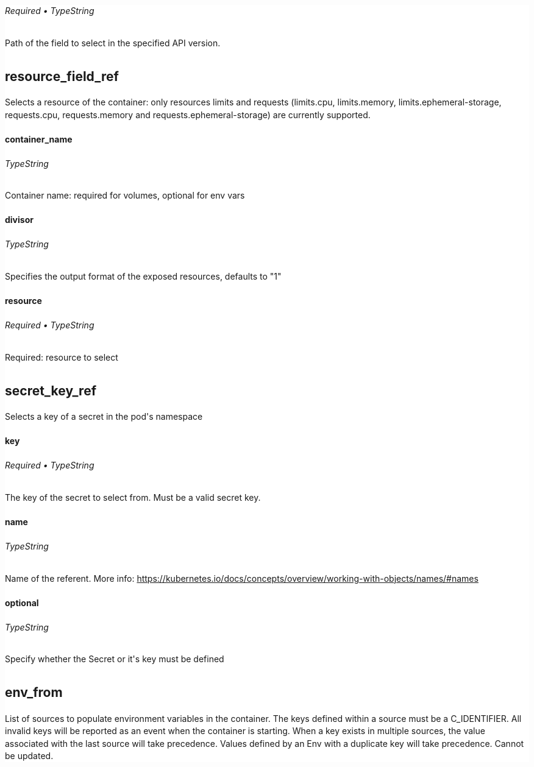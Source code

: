 ###### Required •  TypeString

Path of the field to select in the specified API version.
## resource_field_ref

Selects a resource of the container: only resources limits and requests (limits.cpu, limits.memory, limits.ephemeral-storage, requests.cpu, requests.memory and requests.ephemeral-storage) are currently supported.

    
#### container_name

######  TypeString

Container name: required for volumes, optional for env vars
#### divisor

######  TypeString

Specifies the output format of the exposed resources, defaults to "1"
#### resource

###### Required •  TypeString

Required: resource to select
## secret_key_ref

Selects a key of a secret in the pod's namespace

    
#### key

###### Required •  TypeString

The key of the secret to select from.  Must be a valid secret key.
#### name

######  TypeString

Name of the referent. More info: https://kubernetes.io/docs/concepts/overview/working-with-objects/names/#names
#### optional

######  TypeString

Specify whether the Secret or it's key must be defined
## env_from

List of sources to populate environment variables in the container. The keys defined within a source must be a C_IDENTIFIER. All invalid keys will be reported as an event when the container is starting. When a key exists in multiple sources, the value associated with the last source will take precedence. Values defined by an Env with a duplicate key will take precedence. Cannot be updated.
